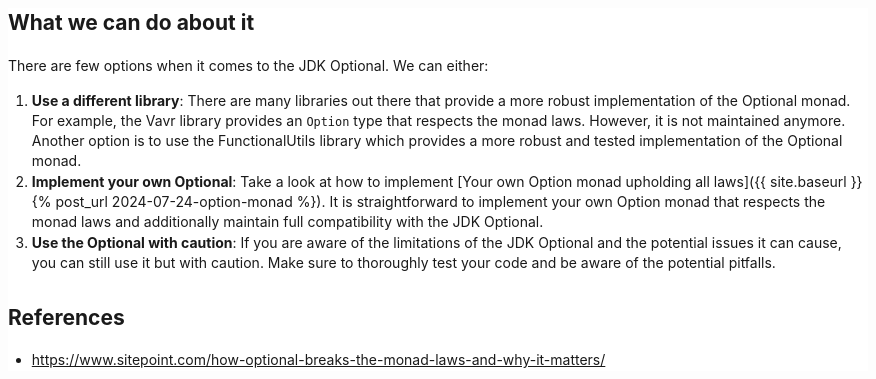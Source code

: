## What we can do about it

There are few options when it comes to the JDK Optional. We can either:

1. **Use a different library**: There are many libraries out there that provide a more robust implementation of the
   Optional monad. For example, the Vavr library provides an `Option` type that respects the monad laws. However, it is
   not maintained anymore. Another option is to use the FunctionalUtils library which provides a more robust and tested
   implementation of the Optional monad.
2. **Implement your own Optional**: Take a look at how to implement [Your own Option monad upholding all laws]({{
   site.baseurl }}{% post_url
   2024-07-24-option-monad %}). It is straightforward to implement your own Option monad that respects the monad laws
   and additionally maintain full compatibility with the JDK Optional.
3. **Use the Optional with caution**: If you are aware of the limitations of the JDK Optional and the potential issues
   it can cause, you can still use it but with caution. Make sure to thoroughly test your code and be aware of the
   potential pitfalls.

## References

- https://www.sitepoint.com/how-optional-breaks-the-monad-laws-and-why-it-matters/






